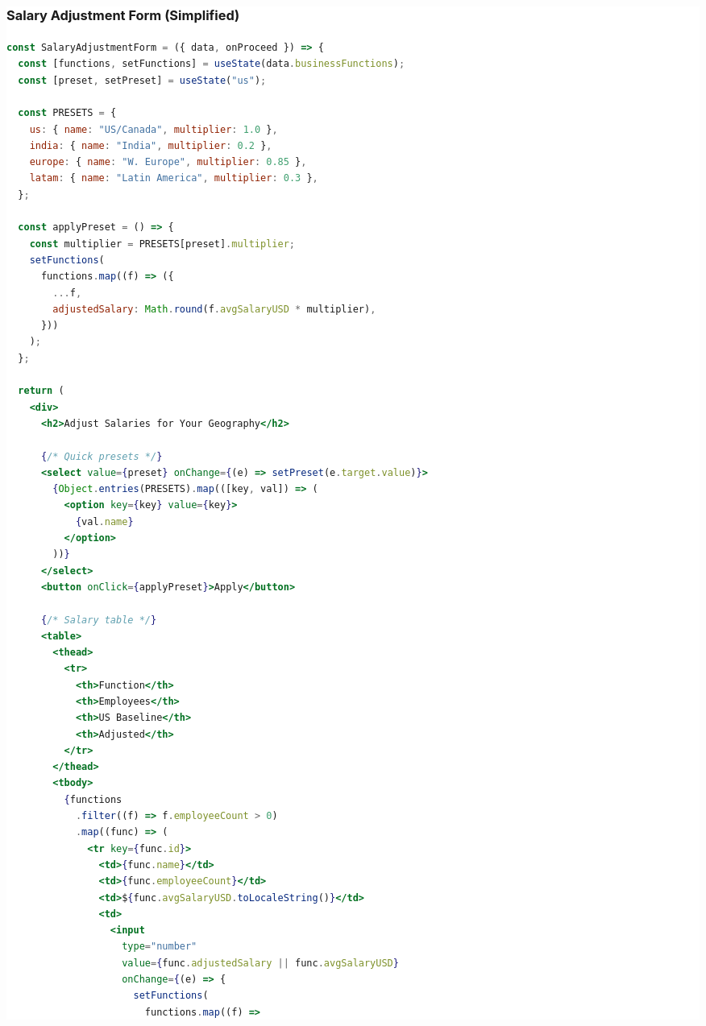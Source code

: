 ### Salary Adjustment Form (Simplified)

```jsx
const SalaryAdjustmentForm = ({ data, onProceed }) => {
  const [functions, setFunctions] = useState(data.businessFunctions);
  const [preset, setPreset] = useState("us");

  const PRESETS = {
    us: { name: "US/Canada", multiplier: 1.0 },
    india: { name: "India", multiplier: 0.2 },
    europe: { name: "W. Europe", multiplier: 0.85 },
    latam: { name: "Latin America", multiplier: 0.3 },
  };

  const applyPreset = () => {
    const multiplier = PRESETS[preset].multiplier;
    setFunctions(
      functions.map((f) => ({
        ...f,
        adjustedSalary: Math.round(f.avgSalaryUSD * multiplier),
      }))
    );
  };

  return (
    <div>
      <h2>Adjust Salaries for Your Geography</h2>

      {/* Quick presets */}
      <select value={preset} onChange={(e) => setPreset(e.target.value)}>
        {Object.entries(PRESETS).map(([key, val]) => (
          <option key={key} value={key}>
            {val.name}
          </option>
        ))}
      </select>
      <button onClick={applyPreset}>Apply</button>

      {/* Salary table */}
      <table>
        <thead>
          <tr>
            <th>Function</th>
            <th>Employees</th>
            <th>US Baseline</th>
            <th>Adjusted</th>
          </tr>
        </thead>
        <tbody>
          {functions
            .filter((f) => f.employeeCount > 0)
            .map((func) => (
              <tr key={func.id}>
                <td>{func.name}</td>
                <td>{func.employeeCount}</td>
                <td>${func.avgSalaryUSD.toLocaleString()}</td>
                <td>
                  <input
                    type="number"
                    value={func.adjustedSalary || func.avgSalaryUSD}
                    onChange={(e) => {
                      setFunctions(
                        functions.map((f) =>
```